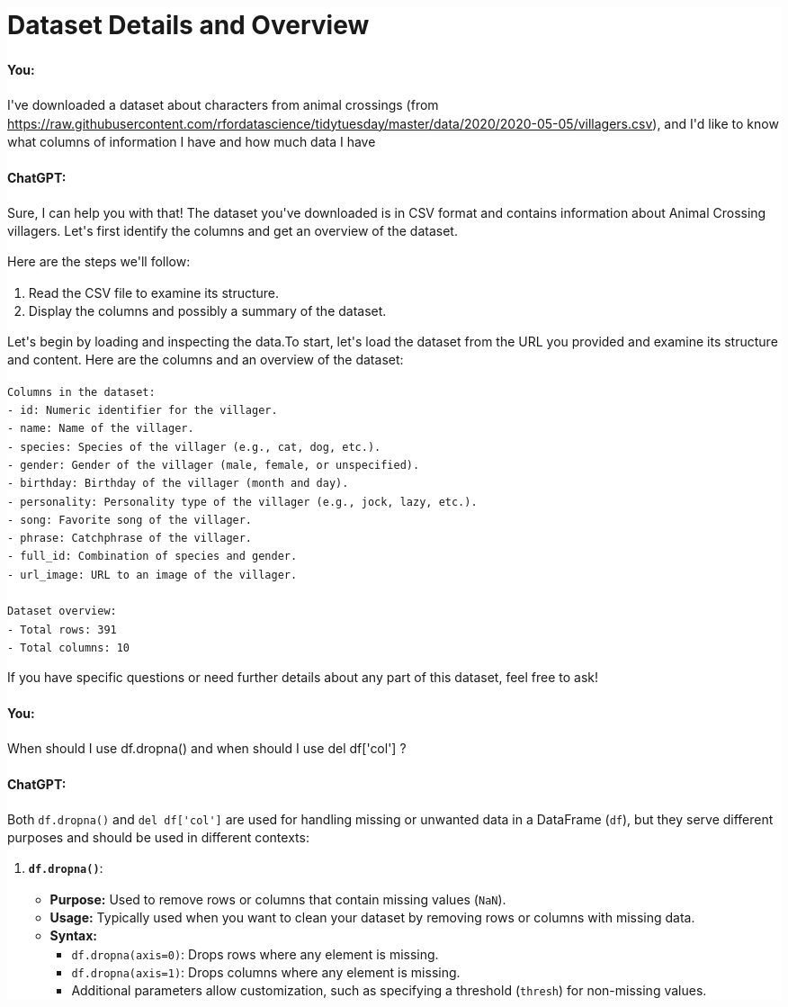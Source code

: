 # Dataset Details and Overview

#### You:
I've downloaded a dataset about characters from animal crossings (from https://raw.githubusercontent.com/rfordatascience/tidytuesday/master/data/2020/2020-05-05/villagers.csv), and I'd like to know what columns of information I have and how much data I have

#### ChatGPT:
Sure, I can help you with that! The dataset you've downloaded is in CSV format and contains information about Animal Crossing villagers. Let's first identify the columns and get an overview of the dataset.

Here are the steps we'll follow:

1. Read the CSV file to examine its structure.
2. Display the columns and possibly a summary of the dataset.

Let's begin by loading and inspecting the data.To start, let's load the dataset from the URL you provided and examine its structure and content. Here are the columns and an overview of the dataset:

```plaintext
Columns in the dataset:
- id: Numeric identifier for the villager.
- name: Name of the villager.
- species: Species of the villager (e.g., cat, dog, etc.).
- gender: Gender of the villager (male, female, or unspecified).
- birthday: Birthday of the villager (month and day).
- personality: Personality type of the villager (e.g., jock, lazy, etc.).
- song: Favorite song of the villager.
- phrase: Catchphrase of the villager.
- full_id: Combination of species and gender.
- url_image: URL to an image of the villager.

Dataset overview:
- Total rows: 391
- Total columns: 10
```

If you have specific questions or need further details about any part of this dataset, feel free to ask!


#### You:
When should I use df.dropna() and when should I use del df['col'] ?

#### ChatGPT:
Both `df.dropna()` and `del df['col']` are used for handling missing or unwanted data in a DataFrame (`df`), but they serve different purposes and should be used in different contexts:

1. **`df.dropna()`**:

   - **Purpose:** Used to remove rows or columns that contain missing values (`NaN`).
   - **Usage:** Typically used when you want to clean your dataset by removing rows or columns with missing data.
   - **Syntax:**
     - `df.dropna(axis=0)`: Drops rows where any element is missing.
     - `df.dropna(axis=1)`: Drops columns where any element is missing.
     - Additional parameters allow customization, such as specifying a threshold (`thresh`) for non-missing values.
